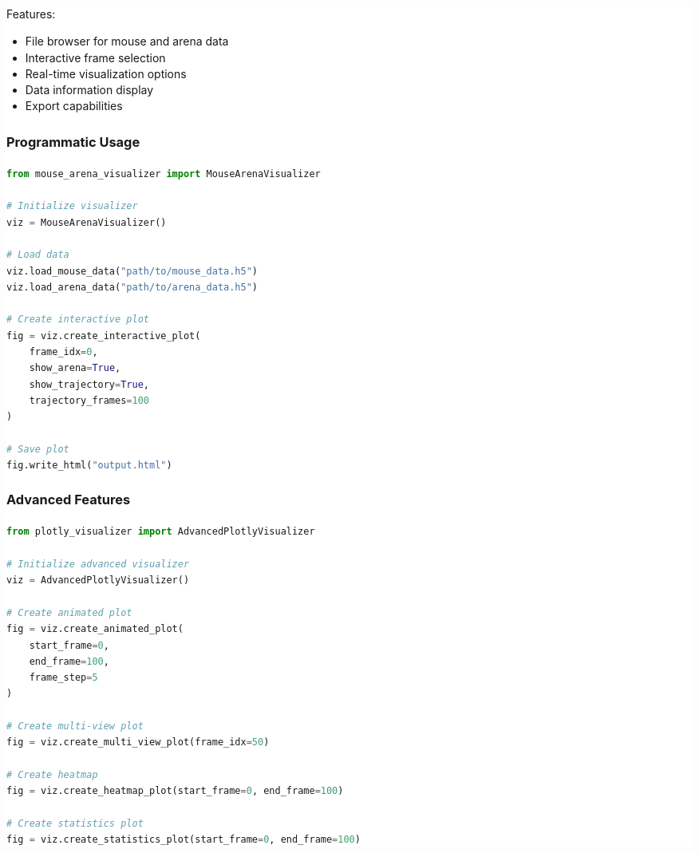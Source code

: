 Features:
- File browser for mouse and arena data
- Interactive frame selection
- Real-time visualization options
- Data information display
- Export capabilities

### Programmatic Usage

```python
from mouse_arena_visualizer import MouseArenaVisualizer

# Initialize visualizer
viz = MouseArenaVisualizer()

# Load data
viz.load_mouse_data("path/to/mouse_data.h5")
viz.load_arena_data("path/to/arena_data.h5")

# Create interactive plot
fig = viz.create_interactive_plot(
    frame_idx=0,
    show_arena=True,
    show_trajectory=True,
    trajectory_frames=100
)

# Save plot
fig.write_html("output.html")
```

### Advanced Features

```python
from plotly_visualizer import AdvancedPlotlyVisualizer

# Initialize advanced visualizer
viz = AdvancedPlotlyVisualizer()

# Create animated plot
fig = viz.create_animated_plot(
    start_frame=0,
    end_frame=100,
    frame_step=5
)

# Create multi-view plot
fig = viz.create_multi_view_plot(frame_idx=50)

# Create heatmap
fig = viz.create_heatmap_plot(start_frame=0, end_frame=100)

# Create statistics plot
fig = viz.create_statistics_plot(start_frame=0, end_frame=100)
```
